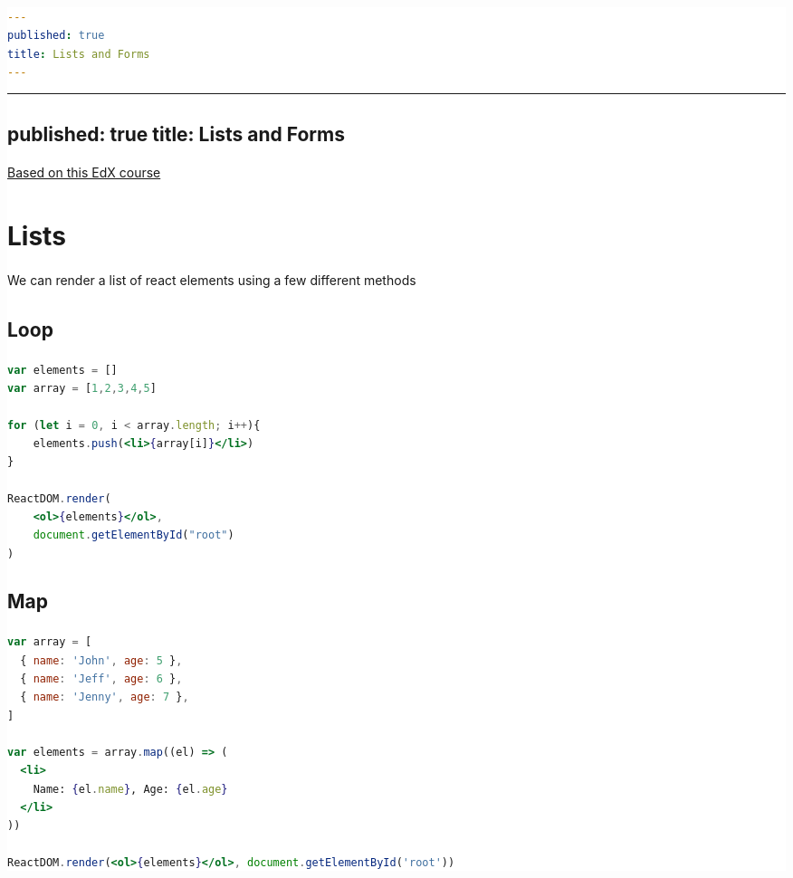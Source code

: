 ```yaml
---
published: true
title: Lists and Forms
---
```


---
published: true
title: Lists and Forms
---

[Based on this EdX course](https://courses.edx.org/courses/course-v1:Microsoft+DEV281x+1T2019/course/#block-v1:Microsoft+DEV281x+1T2019+type@chapter+block@8aeb17a4bc2d4ef7bba69a7c298f7f57)

# Lists

We can render a list of react elements using a few different methods

## Loop

```jsx
var elements = []
var array = [1,2,3,4,5]

for (let i = 0, i < array.length; i++){
    elements.push(<li>{array[i]}</li>)
}

ReactDOM.render(
    <ol>{elements}</ol>,
    document.getElementById("root")
)
```

## Map

```jsx
var array = [
  { name: 'John', age: 5 },
  { name: 'Jeff', age: 6 },
  { name: 'Jenny', age: 7 },
]

var elements = array.map((el) => (
  <li>
    Name: {el.name}, Age: {el.age}
  </li>
))

ReactDOM.render(<ol>{elements}</ol>, document.getElementById('root'))
```
